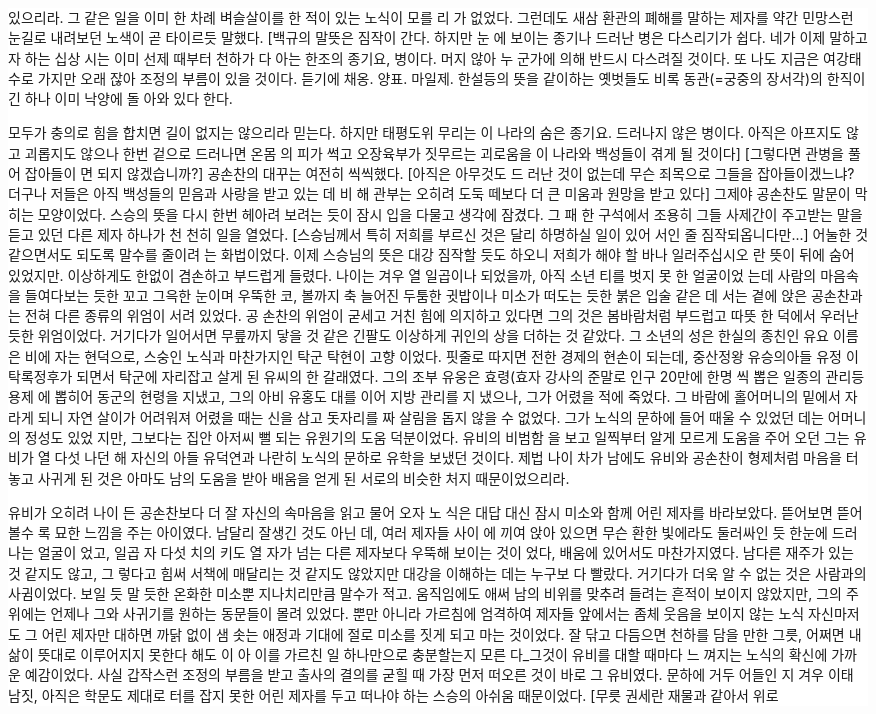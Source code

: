 있으리라. 그 같은 일을 이미 한 차례 벼슬살이를 한 적이 있는 노식이 모를 리
가 없었다. 그런데도 새삼  환관의 폐해를 말하는 제자를 약간 민망스런 눈길로 
내려보던 노색이 곧 타이르듯  말했다. [백규의 말뜻은 짐작이 간다. 하지만 눈
에 보이는 종기나 드러난 병은 다스리기가 쉽다. 네가 이제 말하고자 하는 십상 
시는 이미 선제  때부터  천하가 다 아는 한조의 종기요, 병이다. 머지 않아 누
군가에 의해 반드시 다스려질  것이다. 또 나도 지금은 여강태수로 가지만 오래
잖아 조정의 부름이  있을 것이다. 듣기에 채옹.  양표. 마일제. 한설등의 뜻을 
같이하는 옛벗들도 비록 동관(=궁중의 장서각)의 한직이긴 하나 이미 낙양에 돌
아와 있다 한다. 

  모두가 충의로  힘을 합치면 길이 없지는  않으리라 믿는다. 하지만 태평도위 
무리는 이 나라의  숨은 종기요. 드러나지 않은  병이다. 아직은 아프지도 않고 
괴롭지도 않으나 한번 겉으로 드러나면 온몸 의 피가 썩고 오장육부가 짓무르는 
괴로움을 이 나라와 백성들이 겪게 될 것이다] [그렇다면 관병을 풀어 잡아들이
면 되지 않겠습니까?] 공손찬의  대꾸는 여전히 씩씩했다. [아직은 아무것도 드
러난 것이  없는데 무슨 죄목으로 그들을  잡아들이겠느냐? 더구나 저들은 아직 
백성들의 믿음과 사랑을 받고 있는  데 비 해 관부는 오히려 도둑 떼보다 더 큰 
미움과 원망을 받고 있다]  그제야 공손찬도 말문이 막히는 모양이었다. 스승의 
뜻을 다시 한번 헤아려 보려는 듯이 잠시 입을 다물고 생각에 잠겼다. 그 패 한 
구석에서 조용히 그들 사제간이 주고받는  말을 듣고 있던 다른 제자 하나가 천
천히 일을 열었다.  [스승님께서 특히 저희를 부르신  것은 달리 하명하실 일이 
있어 서인 줄 짐작되옵니다만...]  어눌한 것 같으면서도 되도록 말수를 줄이려
는 화법이었다. 이제  스승님의 뜻은 대강 짐작할  듯도 하오니 저희가 해야 할 
바나 일러주십시오  란 뜻이 뒤에 숨어  있었지만. 이상하게도 한없이 겸손하고 
부드럽게 들렸다. 나이는 겨우 열  일곱이나 되었을까, 아직 소년 티를 벗지 못
한 얼굴이었 는데 사람의 마음속을 들여다보는 듯한 꼬고 그윽한 눈이며 우뚝한 
코, 볼까지 축 늘어진 두툼한  귓밥이나 미소가 떠도는 듯한 붉은 입술 같은 데
서는 곁에 앉은  공손찬과는 전혀 다른 종류의  위엄이 서려 있었다. 공 손찬의 
위엄이 굳세고 거친 힘에 의지하고 있다면 그의 것은 봄바람처럼 부드럽고 따뜻
한 덕에서 우러난 듯한  위엄이었다. 거기다가 일어서면 무릎까지 닿을 것 같은 
긴팔도 이상하게 귀인의 상을 더하는 것 같았다. 그 소년의 성은 한실의 종친인 
유요 이름은 비에 자는  현덕으로, 스숭인 노식과 마찬가지인 탁군 탁현이 고향
이었다. 핏줄로 따지면 전한  경제의 현손이 되는데, 중산정왕 유승의아들 유정
이 탁록정후가 되면서 탁군에 자리잡고 살게 된 유씨의 한 갈래였다. 그의 조부 
유웅은 효령(효자 강사의 준말로  인구 20만에 한명 씩 뽑은 일종의 관리등용제
에 뽑히어 동군의 현령을 지냈고,  그의 아비 유홍도 대를 이어 지방 관리를 지
냈으나, 그가 어렸을  적에 죽었다. 그 바람에  홀어머니의 밑에서 자라게 되니 
자연 살이가 어려워져 어렸을 때는 신을 삼고 돗자리를 짜 살림을 돕지 않을 수 
없었다. 그가 노식의  문하에 들어 때울 수  있었던 데는 어머니의 정성도 있었 
지만, 그보다는 집안 아저씨 뻘 되는 유원기의 도움 덕분이었다. 유비의 비범함
을 보고 일찍부터 알게 모르게  도움을 주어 오던 그는 유비가 열 다섯 나던 해 
자신의 아들 유덕연과 나란히  노식의 문하로 유학을 보냈던 것이다. 제법 나이 
차가 남에도 유비와  공손찬이 형제처럼 마음을 터놓고  사귀게 된 것은 아마도 
남의 도움을 받아 배움을 얻게 된 서로의 비슷한 처지 때문이었으리라.

  유비가 오히려 나이 든 공손찬보다 더 잘 자신의 속마음을 읽고 물어 오자 노
식은 대답 대신 잠시  미소와 함께 어린 제자를 바라보았다. 뜯어보면 뜯어볼수
록 묘한 느낌을 주는 아이였다. 남달리 잘생긴 것도 아닌 데, 여러 제자들 사이
에 끼여 앉아 있으면 무슨  환한 빛에라도 둘러싸인 듯 한눈에 드러나는 얼굴이
었고, 일곱 자 다섯 치의 키도 열 자가 넘는 다른 제자보다 우뚝해 보이는 것이
었다, 배움에 있어서도 마찬가지였다.  남다른 재주가 있는 것 같지도 않고, 그
렇다고 힘써 서책에 매달리는 것 같지도 않았지만 대강을 이해하는 데는 누구보
다 빨랐다. 거기다가  더욱 알 수 없는 것은  사람과의 사귐이었다. 보일 듯 말 
듯한 온화한  미소뿐 지나치리만큼 말수가 적고.  움직임에도 애써 남의 비위를 
맞추려 들려는  흔적이 보이지 않았지만, 그의  주위에는 언제나 그와 사귀기를 
원하는 동문들이 몰려 있었다. 뿐만 아니라 가르침에 엄격하여 제자들 앞에서는 
좀체 웃음을 보이지 않는 노식 자신마저도 그 어린 제자만 대하면 까닭 없이 샘
솟는 애정과 기대에  절로 미소를 짓게 되고  마는 것이었다. 잘 닦고 다듬으면 
천하를 담을 만한 그릇, 어쩌면  내 삶이 뜻대로 이루어지지 못한다 해도 이 아
이를 가르친 일 하나만으로  충분할는지 모른 다_그것이 유비를 대할 때마다 느
껴지는 노식의  확신에 가까운 예감이었다. 사실  갑작스런 조정의 부름을 받고 
출사의 결의를 굳힐 때 가장  먼저 떠오른 것이 바로 그 유비였다. 문하에 거두
어들인 지 겨우 이태 남짓,  아직은 학문도 제대로 터를 잡지 못한 어린 제자를 
두고 떠나야 하는 스승의 아쉬움 때문이었다. [무릇 권세란 재물과 같아서 위로 
